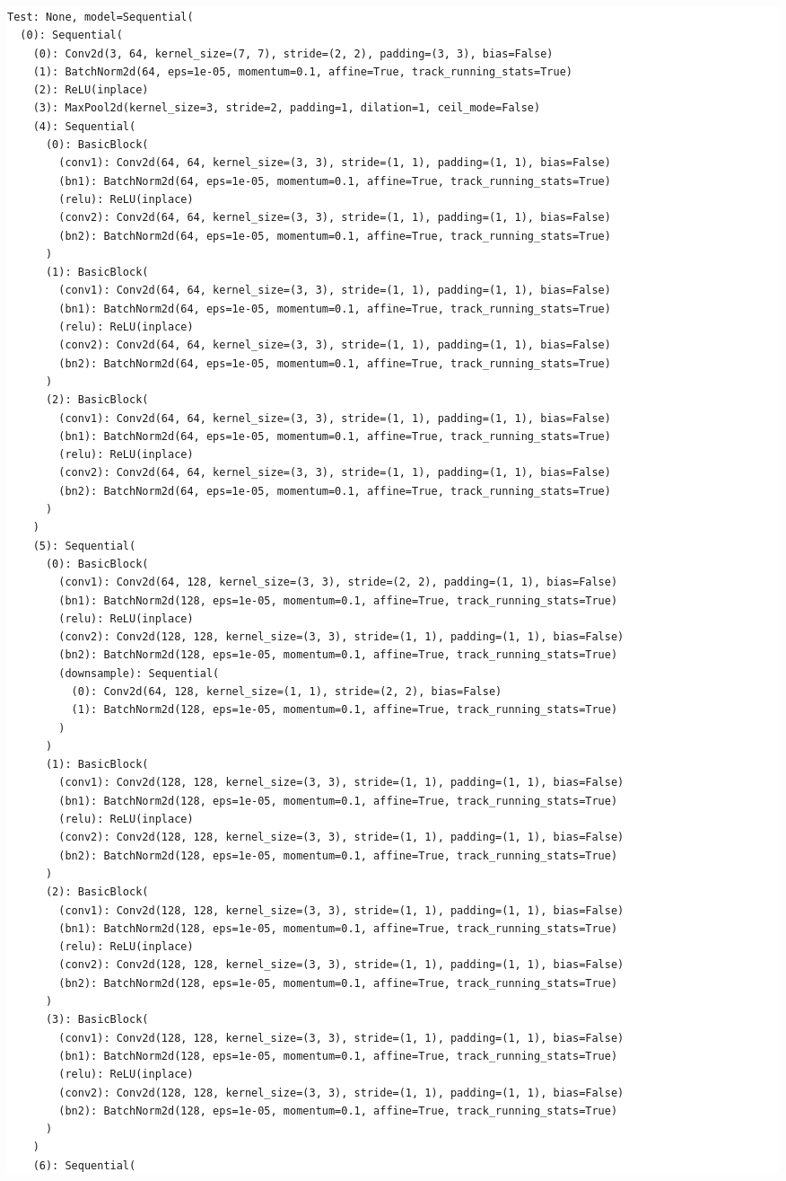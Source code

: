    Test: None, model=Sequential(
      (0): Sequential(
        (0): Conv2d(3, 64, kernel_size=(7, 7), stride=(2, 2), padding=(3, 3), bias=False)
        (1): BatchNorm2d(64, eps=1e-05, momentum=0.1, affine=True, track_running_stats=True)
        (2): ReLU(inplace)
        (3): MaxPool2d(kernel_size=3, stride=2, padding=1, dilation=1, ceil_mode=False)
        (4): Sequential(
          (0): BasicBlock(
            (conv1): Conv2d(64, 64, kernel_size=(3, 3), stride=(1, 1), padding=(1, 1), bias=False)
            (bn1): BatchNorm2d(64, eps=1e-05, momentum=0.1, affine=True, track_running_stats=True)
            (relu): ReLU(inplace)
            (conv2): Conv2d(64, 64, kernel_size=(3, 3), stride=(1, 1), padding=(1, 1), bias=False)
            (bn2): BatchNorm2d(64, eps=1e-05, momentum=0.1, affine=True, track_running_stats=True)
          )
          (1): BasicBlock(
            (conv1): Conv2d(64, 64, kernel_size=(3, 3), stride=(1, 1), padding=(1, 1), bias=False)
            (bn1): BatchNorm2d(64, eps=1e-05, momentum=0.1, affine=True, track_running_stats=True)
            (relu): ReLU(inplace)
            (conv2): Conv2d(64, 64, kernel_size=(3, 3), stride=(1, 1), padding=(1, 1), bias=False)
            (bn2): BatchNorm2d(64, eps=1e-05, momentum=0.1, affine=True, track_running_stats=True)
          )
          (2): BasicBlock(
            (conv1): Conv2d(64, 64, kernel_size=(3, 3), stride=(1, 1), padding=(1, 1), bias=False)
            (bn1): BatchNorm2d(64, eps=1e-05, momentum=0.1, affine=True, track_running_stats=True)
            (relu): ReLU(inplace)
            (conv2): Conv2d(64, 64, kernel_size=(3, 3), stride=(1, 1), padding=(1, 1), bias=False)
            (bn2): BatchNorm2d(64, eps=1e-05, momentum=0.1, affine=True, track_running_stats=True)
          )
        )
        (5): Sequential(
          (0): BasicBlock(
            (conv1): Conv2d(64, 128, kernel_size=(3, 3), stride=(2, 2), padding=(1, 1), bias=False)
            (bn1): BatchNorm2d(128, eps=1e-05, momentum=0.1, affine=True, track_running_stats=True)
            (relu): ReLU(inplace)
            (conv2): Conv2d(128, 128, kernel_size=(3, 3), stride=(1, 1), padding=(1, 1), bias=False)
            (bn2): BatchNorm2d(128, eps=1e-05, momentum=0.1, affine=True, track_running_stats=True)
            (downsample): Sequential(
              (0): Conv2d(64, 128, kernel_size=(1, 1), stride=(2, 2), bias=False)
              (1): BatchNorm2d(128, eps=1e-05, momentum=0.1, affine=True, track_running_stats=True)
            )
          )
          (1): BasicBlock(
            (conv1): Conv2d(128, 128, kernel_size=(3, 3), stride=(1, 1), padding=(1, 1), bias=False)
            (bn1): BatchNorm2d(128, eps=1e-05, momentum=0.1, affine=True, track_running_stats=True)
            (relu): ReLU(inplace)
            (conv2): Conv2d(128, 128, kernel_size=(3, 3), stride=(1, 1), padding=(1, 1), bias=False)
            (bn2): BatchNorm2d(128, eps=1e-05, momentum=0.1, affine=True, track_running_stats=True)
          )
          (2): BasicBlock(
            (conv1): Conv2d(128, 128, kernel_size=(3, 3), stride=(1, 1), padding=(1, 1), bias=False)
            (bn1): BatchNorm2d(128, eps=1e-05, momentum=0.1, affine=True, track_running_stats=True)
            (relu): ReLU(inplace)
            (conv2): Conv2d(128, 128, kernel_size=(3, 3), stride=(1, 1), padding=(1, 1), bias=False)
            (bn2): BatchNorm2d(128, eps=1e-05, momentum=0.1, affine=True, track_running_stats=True)
          )
          (3): BasicBlock(
            (conv1): Conv2d(128, 128, kernel_size=(3, 3), stride=(1, 1), padding=(1, 1), bias=False)
            (bn1): BatchNorm2d(128, eps=1e-05, momentum=0.1, affine=True, track_running_stats=True)
            (relu): ReLU(inplace)
            (conv2): Conv2d(128, 128, kernel_size=(3, 3), stride=(1, 1), padding=(1, 1), bias=False)
            (bn2): BatchNorm2d(128, eps=1e-05, momentum=0.1, affine=True, track_running_stats=True)
          )
        )
        (6): Sequential(